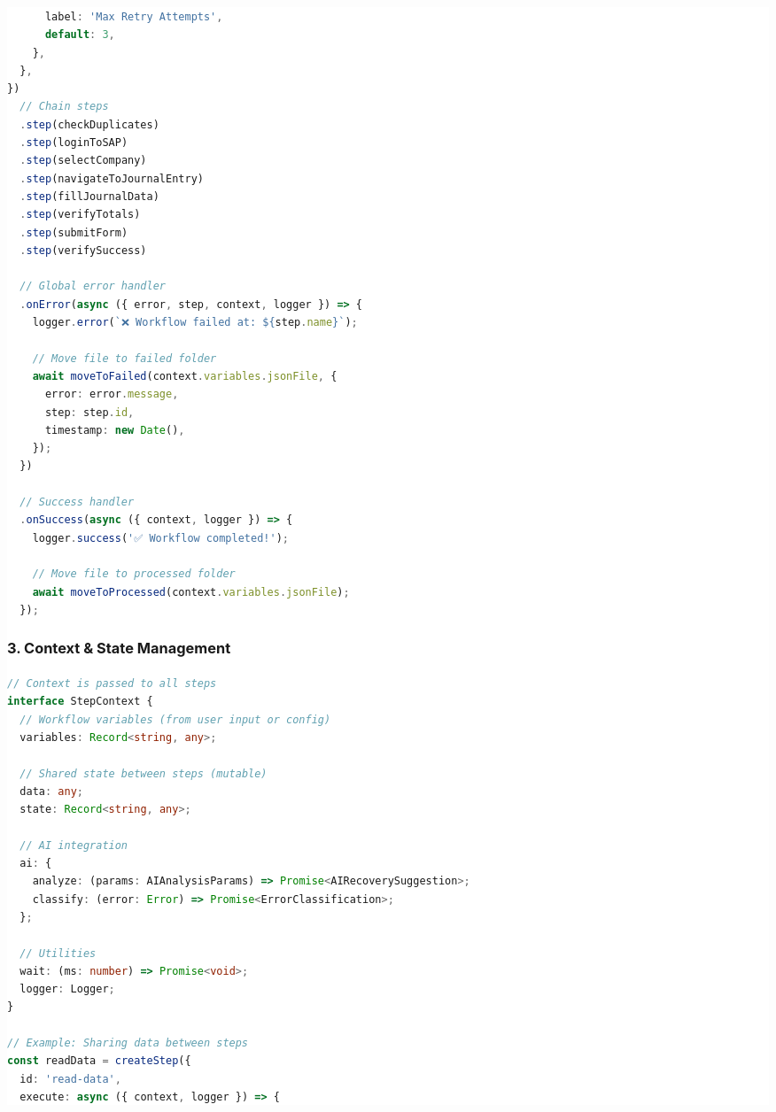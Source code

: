 ```typescript
      label: 'Max Retry Attempts',
      default: 3,
    },
  },
})
  // Chain steps
  .step(checkDuplicates)
  .step(loginToSAP)
  .step(selectCompany)
  .step(navigateToJournalEntry)
  .step(fillJournalData)
  .step(verifyTotals)
  .step(submitForm)
  .step(verifySuccess)

  // Global error handler
  .onError(async ({ error, step, context, logger }) => {
    logger.error(`❌ Workflow failed at: ${step.name}`);

    // Move file to failed folder
    await moveToFailed(context.variables.jsonFile, {
      error: error.message,
      step: step.id,
      timestamp: new Date(),
    });
  })

  // Success handler
  .onSuccess(async ({ context, logger }) => {
    logger.success('✅ Workflow completed!');

    // Move file to processed folder
    await moveToProcessed(context.variables.jsonFile);
  });
```

### 3. Context & State Management

```typescript
// Context is passed to all steps
interface StepContext {
  // Workflow variables (from user input or config)
  variables: Record<string, any>;

  // Shared state between steps (mutable)
  data: any;
  state: Record<string, any>;

  // AI integration
  ai: {
    analyze: (params: AIAnalysisParams) => Promise<AIRecoverySuggestion>;
    classify: (error: Error) => Promise<ErrorClassification>;
  };

  // Utilities
  wait: (ms: number) => Promise<void>;
  logger: Logger;
}

// Example: Sharing data between steps
const readData = createStep({
  id: 'read-data',
  execute: async ({ context, logger }) => {
```